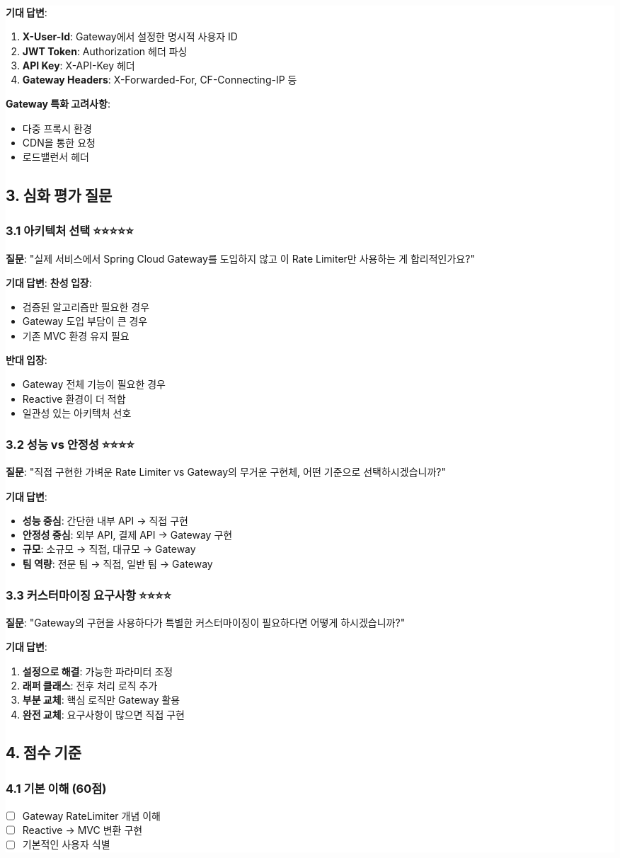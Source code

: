 **기대 답변**:
1. **X-User-Id**: Gateway에서 설정한 명시적 사용자 ID
2. **JWT Token**: Authorization 헤더 파싱
3. **API Key**: X-API-Key 헤더
4. **Gateway Headers**: X-Forwarded-For, CF-Connecting-IP 등

**Gateway 특화 고려사항**:
- 다중 프록시 환경
- CDN을 통한 요청
- 로드밸런서 헤더

## 3. 심화 평가 질문

### 3.1 아키텍처 선택 ⭐⭐⭐⭐⭐

**질문**: "실제 서비스에서 Spring Cloud Gateway를 도입하지 않고 이 Rate Limiter만 사용하는 게 합리적인가요?"

**기대 답변**:
**찬성 입장**:
- 검증된 알고리즘만 필요한 경우
- Gateway 도입 부담이 큰 경우
- 기존 MVC 환경 유지 필요

**반대 입장**:
- Gateway 전체 기능이 필요한 경우
- Reactive 환경이 더 적합
- 일관성 있는 아키텍처 선호

### 3.2 성능 vs 안정성 ⭐⭐⭐⭐

**질문**: "직접 구현한 가벼운 Rate Limiter vs Gateway의 무거운 구현체, 어떤 기준으로 선택하시겠습니까?"

**기대 답변**:
- **성능 중심**: 간단한 내부 API → 직접 구현
- **안정성 중심**: 외부 API, 결제 API → Gateway 구현
- **규모**: 소규모 → 직접, 대규모 → Gateway
- **팀 역량**: 전문 팀 → 직접, 일반 팀 → Gateway

### 3.3 커스터마이징 요구사항 ⭐⭐⭐⭐

**질문**: "Gateway의 구현을 사용하다가 특별한 커스터마이징이 필요하다면 어떻게 하시겠습니까?"

**기대 답변**:
1. **설정으로 해결**: 가능한 파라미터 조정
2. **래퍼 클래스**: 전후 처리 로직 추가
3. **부분 교체**: 핵심 로직만 Gateway 활용
4. **완전 교체**: 요구사항이 많으면 직접 구현

## 4. 점수 기준

### 4.1 기본 이해 (60점)
- [ ] Gateway RateLimiter 개념 이해
- [ ] Reactive → MVC 변환 구현
- [ ] 기본적인 사용자 식별
